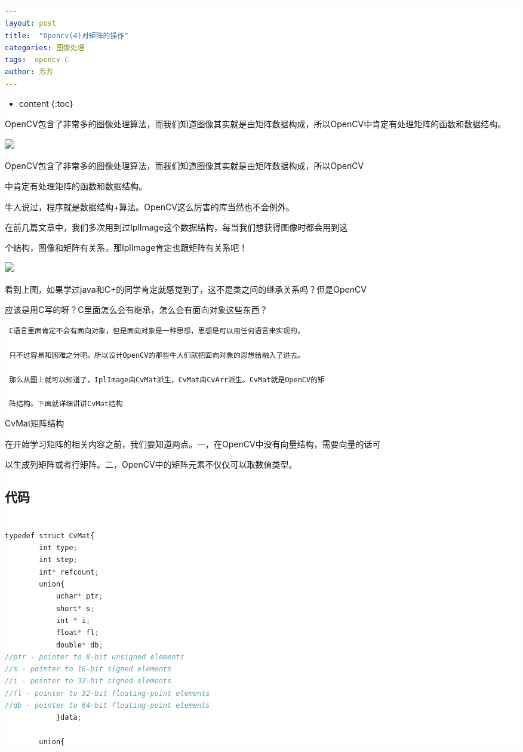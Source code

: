 ```yaml
---
layout: post
title:  "Opencv(4)对矩阵的操作"
categories: 图像处理
tags:  opencv C
author: 芳芳
---
```


* content
{:toc}

OpenCV包含了非常多的图像处理算法，而我们知道图像其实就是由矩阵数据构成，所以OpenCV中肯定有处理矩阵的函数和数据结构。

![](http://img.blog.csdn.net/20161113102105328?watermark/2/text/aHR0cDovL2Jsb2cuY3Nkbi5uZXQv/font/5a6L5L2T/fontsize/400/fill/I0JBQkFCMA==/dissolve/70/gravity/Center)




OpenCV包含了非常多的图像处理算法，而我们知道图像其实就是由矩阵数据构成，所以OpenCV

中肯定有处理矩阵的函数和数据结构。

牛人说过，程序就是数据结构+算法。OpenCV这么厉害的库当然也不会例外。

在前几篇文章中，我们多次用到过IplImage这个数据结构，每当我们想获得图像时都会用到这

个结构，图像和矩阵有关系，那IplImage肯定也跟矩阵有关系吧！

![](http://img.blog.csdn.net/20161113102105328?watermark/2/text/aHR0cDovL2Jsb2cuY3Nkbi5uZXQv/font/5a6L5L2T/fontsize/400/fill/I0JBQkFCMA==/dissolve/70/gravity/Center)

 看到上图，如果学过java和C+的同学肯定就感觉到了，这不是类之间的继承关系吗？但是OpenCV
 
 应该是用C写的呀？C里面怎么会有继承，怎么会有面向对象这些东西？
 
     C语言里面肯定不会有面向对象，但是面向对象是一种思想，思想是可以用任何语言来实现的，
	 
	 只不过容易和困难之分吧。所以设计OpenCV的那些牛人们就把面向对象的思想给融入了进去。
	 
     那么从图上就可以知道了，IplImage由CvMat派生，CvMat由CvArr派生。CvMat就是OpenCV的矩
	 
	 阵结构。下面就详细讲讲CvMat结构
	 
CvMat矩阵结构

在开始学习矩阵的相关内容之前，我们要知道两点。一，在OpenCV中没有向量结构，需要向量的话可

以生成列矩阵或者行矩阵。二，OpenCV中的矩阵元素不仅仅可以取数值类型。

## 代码

```js

typedef struct CvMat{  
        int type;  
        int step;  
        int* refcount;  
        union{  
            uchar* ptr;  
            short* s;  
            int * i;  
            float* fl;  
            double* db;  
//ptr - pointer to 8-bit unsigned elements  
//s - pointer to 16-bit signed elements  
//i - pointer to 32-bit signed elements  
//fl - pointer to 32-bit floating-point elements  
//db - pointer to 64-bit floating-point elements  
            }data;  
  
        union{  
```